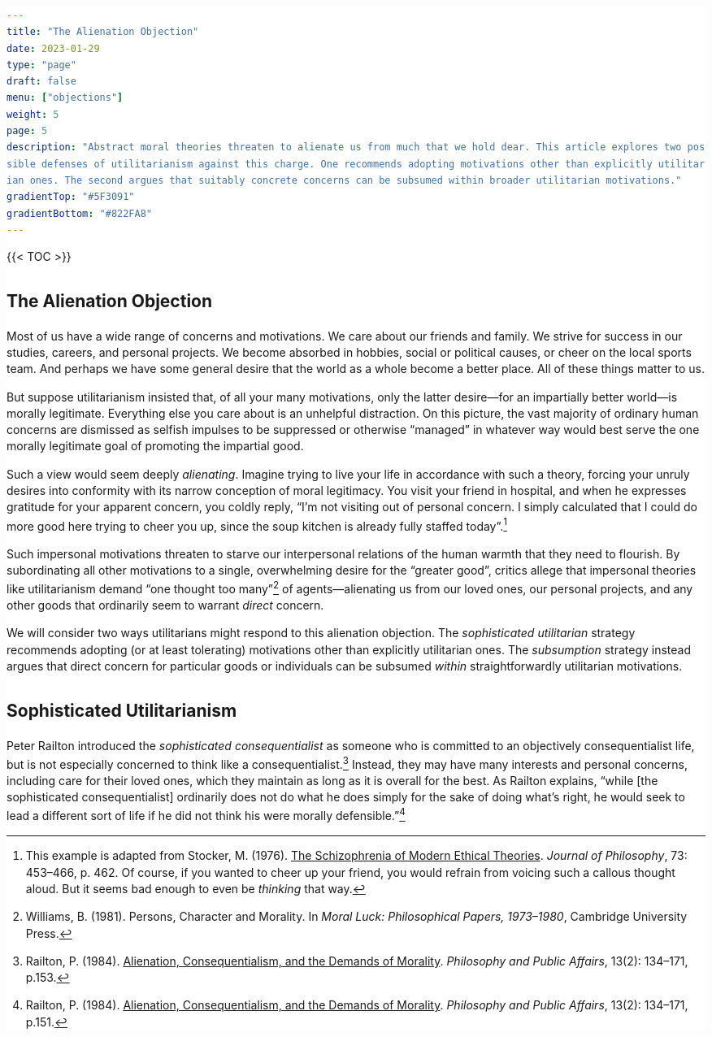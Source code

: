 ```yaml
---
title: "The Alienation Objection"
date: 2023-01-29
type: "page"
draft: false
menu: ["objections"]
weight: 5
page: 5
description: "Abstract moral theories threaten to alienate us from much that we hold dear. This article explores two possible defenses of utilitarianism against this charge. One recommends adopting motivations other than explicitly utilitarian ones. The second argues that suitably concrete concerns can be subsumed within broader utilitarian motivations."
gradientTop: "#5F3091"
gradientBottom: "#822FA8"
---
```


{{< TOC >}}

## The Alienation Objection

Most of us have a wide range of concerns and motivations. We care about our friends and family. We strive for success in our studies, careers, and personal projects. We become absorbed in hobbies, social or political causes, or cheer on the local sports team. And perhaps we have some general desire that the world as a whole become a better place. All of these things matter to us.

But suppose utilitarianism insisted that, of all your many motivations, only the latter desire—for an impartially better world—is morally legitimate. Everything else you care about is an unhelpful distraction. On this picture, the vast majority of ordinary human concerns are dismissed as selfish impulses to be suppressed or otherwise “managed” in whatever way would best serve the one morally legitimate goal of promoting the impartial good.

Such a view would seem deeply _alienating_. Imagine trying to live your life in accordance with such a theory, forcing your unruly desires into conformity with its narrow conception of moral legitimacy. You visit your friend in hospital, and when he expresses gratitude for your apparent concern, you coldly reply, “I’m not visiting out of personal concern. I simply calculated that I could do more good here trying to cheer you up, since the soup kitchen is already fully staffed today”.[^1]

Such impersonal motivations threaten to starve our interpersonal relations of the human warmth that they need to flourish. By subordinating all other motivations to a single, overwhelming desire for the “greater good”, critics allege that impersonal theories like utilitarianism demand “one thought too many”[^2] of agents—alienating us from our loved ones, our personal projects, and any other goods that ordinarily seem to warrant _direct_ concern.

We will consider two ways utilitarians might respond to this alienation objection. The _sophisticated utilitarian_ strategy recommends adopting (or at least tolerating) motivations other than explicitly utilitarian ones. The _subsumption_ strategy instead argues that direct concern for particular goods or individuals can be subsumed _within_ straightforwardly utilitarian motivations.

## Sophisticated Utilitarianism

Peter Railton introduced the _sophisticated consequentialist_ as someone who is committed to an objectively consequentialist life, but is not especially concerned to think like a consequentialist.[^3] Instead, they may have many interests and personal concerns, including care for their loved ones, which they maintain as long as it is overall for the best. As Railton explains, “while [the sophisticated consequentialist] ordinarily does not do what he does simply for the sake of doing what’s right, he would seek to lead a different sort of life if he did not think his were morally defensible.”[^4]


[^1]: This example is adapted from Stocker, M. (1976). [The Schizophrenia of Modern Ethical Theories](https://dx.doi.org/10.2307/2025782). _Journal of Philosophy_, 73: 453–466, p. 462. Of course, if you wanted to cheer up your friend, you would refrain from voicing such a callous thought aloud. But it seems bad enough to even be _thinking_ that way.
[^2]: Williams, B. (1981). Persons, Character and Morality. In _Moral Luck: Philosophical Papers, 1973–1980_, Cambridge University Press.
[^3]: Railton, P. (1984). [Alienation, Consequentialism, and the Demands of Morality](https://philpapers.org/rec/RAIACA). _Philosophy and Public Affairs_, 13(2): 134–171, p.153.
[^4]: Railton, P. (1984). [Alienation, Consequentialism, and the Demands of Morality](https://philpapers.org/rec/RAIACA). _Philosophy and Public Affairs_, 13(2): 134–171, p.151.
[^5]: Stocker, M. (1976). [The Schizophrenia of Modern Ethical Theories](https://dx.doi.org/10.2307/2025782). _Journal of Philosophy_, 73: 453–466.
[^6]: This is related to, but subtly distinct from, the standard [multi-level utilitarian](/types-of-utilitarianism#multi-level-utilitarianism-versus-single-level-utilitarianism) distinction between one’s _criterion of rightness_ and one’s _decision procedure_. Multi-level utilitarians note that heuristics (such as respecting rights) might help us to better achieve utilitarian goals, but this is a mere change in strategy, not a change in what they ultimately want. Sophisticated utilitarians go further, adopting non-utilitarian goals or intrinsic desires when this would have good results. This introduces a disconnect between theory and _motivation_ that is not necessarily found in routine multi-level utilitarianism.
[^7]: Chappell, R.Y. (2021). [The Right Wrong-Makers](https://philpapers.org/rec/CHATRW-3). _Philosophy and Phenomenological Research_, 103(2): 426–440.
[^8]: Chappell, R.Y. (2015). [Value Receptacles](https://dx.doi.org/10.1111/nous.12023). _Noûs_, 49(2): 322–332.
[^9]: More generally, the subsumption strategy may extend to whatever welfare goods the utilitarian recognizes as having intrinsic value. Depending on their [theory of well-being](/theories-of-wellbeing), this might include just happiness, just desire satisfaction, or any number of putative objective goods such as friendship, knowledge, etc.
[^10]: Railton, P. (1984). [Alienation, Consequentialism, and the Demands of Morality](https://philpapers.org/rec/RAIACA). _Philosophy and Public Affairs_, 13(2): 134–171, p.144. Note that Railton uses the tennis player example in a different context (and with a different contrasting motivation) than our use of it here.
[^11]: Pettit, P. & Brennan, G. (1986). [Restrictive Consequentialism](https://philpapers.org/rec/PETRC). _Australasian Journal of Philosophy_, 64(4): 438–455.
